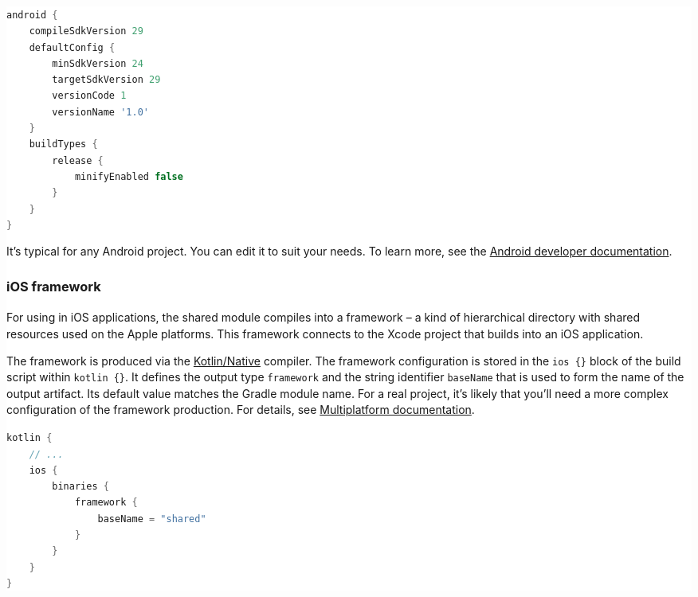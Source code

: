 ```kotlin
```

</tab>
<tab title="Groovy" group-key="groovy">

```groovy
android {
    compileSdkVersion 29
    defaultConfig {
        minSdkVersion 24
        targetSdkVersion 29
        versionCode 1
        versionName '1.0'
    }
    buildTypes {
        release {
            minifyEnabled false
        }
    }
}
```

</tab>
</tabs>

It’s typical for any Android project. You can edit it to suit your needs.
To learn more, see the [Android developer documentation](https://developer.android.com/studio/build#module-level).

### iOS framework

For using in iOS applications, the shared module compiles into a framework – a kind of hierarchical directory
with shared resources used on the Apple platforms.
This framework connects to the Xcode project that builds into an iOS application.

The framework is produced via the [Kotlin/Native](native-overview.md) compiler.
The framework configuration is stored in the `ios {}` block of the build script within `kotlin {}`.
It defines the output type `framework` and the string identifier `baseName` that is used to form the name
of the output artifact. Its default value matches the Gradle module name. 
For a real project, it’s likely that you’ll need a more complex configuration of the framework production.
For details, see [Multiplatform documentation](multiplatform-build-native-binaries.md).

<tabs group="build-script">
<tab title="Kotlin" group-key="kotlin">

```kotlin
kotlin {
    // ...
    ios {
        binaries {
            framework {
                baseName = "shared"
            }
        }
    }
}
```
